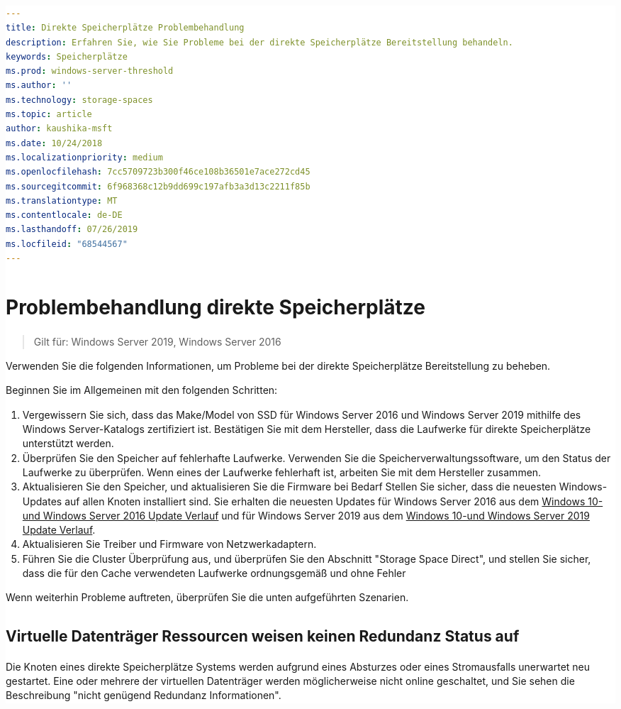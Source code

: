 ```yaml
---
title: Direkte Speicherplätze Problembehandlung
description: Erfahren Sie, wie Sie Probleme bei der direkte Speicherplätze Bereitstellung behandeln.
keywords: Speicherplätze
ms.prod: windows-server-threshold
ms.author: ''
ms.technology: storage-spaces
ms.topic: article
author: kaushika-msft
ms.date: 10/24/2018
ms.localizationpriority: medium
ms.openlocfilehash: 7cc5709723b300f46ce108b36501e7ace272cd45
ms.sourcegitcommit: 6f968368c12b9dd699c197afb3a3d13c2211f85b
ms.translationtype: MT
ms.contentlocale: de-DE
ms.lasthandoff: 07/26/2019
ms.locfileid: "68544567"
---
```

# <a name="troubleshoot-storage-spaces-direct"></a>Problembehandlung direkte Speicherplätze

> Gilt für: Windows Server 2019, Windows Server 2016

Verwenden Sie die folgenden Informationen, um Probleme bei der direkte Speicherplätze Bereitstellung zu beheben.

Beginnen Sie im Allgemeinen mit den folgenden Schritten:

1. Vergewissern Sie sich, dass das Make/Model von SSD für Windows Server 2016 und Windows Server 2019 mithilfe des Windows Server-Katalogs zertifiziert ist. Bestätigen Sie mit dem Hersteller, dass die Laufwerke für direkte Speicherplätze unterstützt werden.
2. Überprüfen Sie den Speicher auf fehlerhafte Laufwerke. Verwenden Sie die Speicherverwaltungssoftware, um den Status der Laufwerke zu überprüfen. Wenn eines der Laufwerke fehlerhaft ist, arbeiten Sie mit dem Hersteller zusammen. 
3. Aktualisieren Sie den Speicher, und aktualisieren Sie die Firmware bei Bedarf
   Stellen Sie sicher, dass die neuesten Windows-Updates auf allen Knoten installiert sind. Sie erhalten die neuesten Updates für Windows Server 2016 aus dem [Windows 10-und Windows Server 2016 Update Verlauf](https://aka.ms/update2016) und für Windows Server 2019 aus dem [Windows 10-und Windows Server 2019 Update Verlauf](https://support.microsoft.com/help/4464619).
4. Aktualisieren Sie Treiber und Firmware von Netzwerkadaptern.
5. Führen Sie die Cluster Überprüfung aus, und überprüfen Sie den Abschnitt "Storage Space Direct", und stellen Sie sicher, dass die für den Cache verwendeten Laufwerke ordnungsgemäß und ohne Fehler

Wenn weiterhin Probleme auftreten, überprüfen Sie die unten aufgeführten Szenarien.

## <a name="virtual-disk-resources-are-in-no-redundancy-state"></a>Virtuelle Datenträger Ressourcen weisen keinen Redundanz Status auf
Die Knoten eines direkte Speicherplätze Systems werden aufgrund eines Absturzes oder eines Stromausfalls unerwartet neu gestartet. Eine oder mehrere der virtuellen Datenträger werden möglicherweise nicht online geschaltet, und Sie sehen die Beschreibung "nicht genügend Redundanz Informationen".
